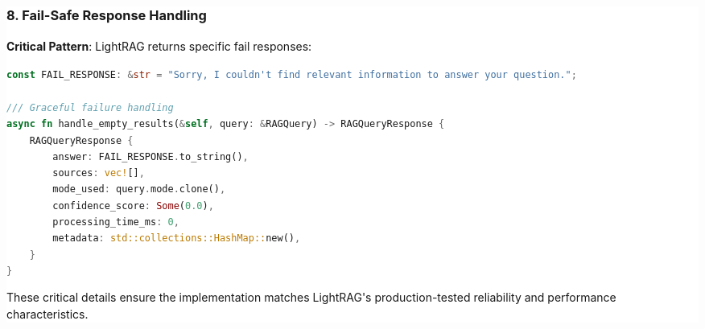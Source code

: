 ### 8. Fail-Safe Response Handling
**Critical Pattern**: LightRAG returns specific fail responses:

```rust
const FAIL_RESPONSE: &str = "Sorry, I couldn't find relevant information to answer your question.";

/// Graceful failure handling
async fn handle_empty_results(&self, query: &RAGQuery) -> RAGQueryResponse {
    RAGQueryResponse {
        answer: FAIL_RESPONSE.to_string(),
        sources: vec![],
        mode_used: query.mode.clone(),
        confidence_score: Some(0.0),
        processing_time_ms: 0,
        metadata: std::collections::HashMap::new(),
    }
}
```

These critical details ensure the implementation matches LightRAG's production-tested reliability and performance characteristics.